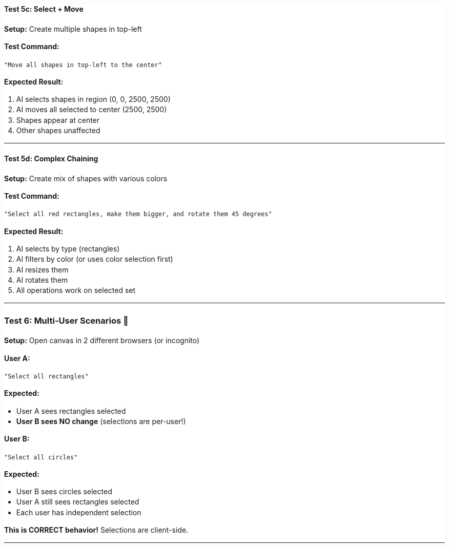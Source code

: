 
#### Test 5c: Select + Move
**Setup:** Create multiple shapes in top-left

**Test Command:**
```
"Move all shapes in top-left to the center"
```

**Expected Result:**
1. AI selects shapes in region (0, 0, 2500, 2500)
2. AI moves all selected to center (2500, 2500)
3. Shapes appear at center
4. Other shapes unaffected

---

#### Test 5d: Complex Chaining
**Setup:** Create mix of shapes with various colors

**Test Command:**
```
"Select all red rectangles, make them bigger, and rotate them 45 degrees"
```

**Expected Result:**
1. AI selects by type (rectangles)
2. AI filters by color (or uses color selection first)
3. AI resizes them
4. AI rotates them
5. All operations work on selected set

---

### Test 6: Multi-User Scenarios 👥

**Setup:** Open canvas in 2 different browsers (or incognito)

**User A:**
```
"Select all rectangles"
```

**Expected:**
- User A sees rectangles selected
- **User B sees NO change** (selections are per-user!)

**User B:**
```
"Select all circles"
```

**Expected:**
- User B sees circles selected
- User A still sees rectangles selected
- Each user has independent selection

**This is CORRECT behavior!** Selections are client-side.

---